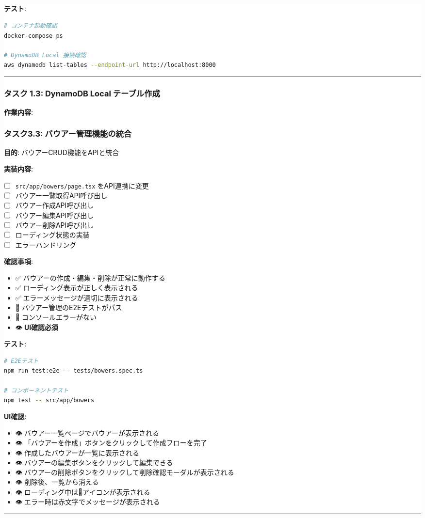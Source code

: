 **テスト**:
```bash
# コンテナ起動確認
docker-compose ps

# DynamoDB Local 接続確認
aws dynamodb list-tables --endpoint-url http://localhost:8000
```

---

### タスク 1.3: DynamoDB Local テーブル作成

**作業内容**:

### タスク3.3: バウアー管理機能の統合

**目的**: バウアーCRUD機能をAPIと統合

**実装内容**:
- [ ] `src/app/bowers/page.tsx` をAPI連携に変更
- [ ] バウアー一覧取得API呼び出し
- [ ] バウアー作成API呼び出し
- [ ] バウアー編集API呼び出し
- [ ] バウアー削除API呼び出し
- [ ] ローディング状態の実装
- [ ] エラーハンドリング

**確認事項**:
- ✅ バウアーの作成・編集・削除が正常に動作する
- ✅ ローディング表示が正しく表示される
- ✅ エラーメッセージが適切に表示される
- 🧪 バウアー管理のE2Eテストがパス
- 🚫 コンソールエラーがない
- 👁️ **UI確認必須**

**テスト**:
```bash
# E2Eテスト
npm run test:e2e -- tests/bowers.spec.ts

# コンポーネントテスト
npm test -- src/app/bowers
```

**UI確認**:
- 👁️ バウアー一覧ページでバウアーが表示される
- 👁️ 「バウアーを作成」ボタンをクリックして作成フローを完了
- 👁️ 作成したバウアーが一覧に表示される
- 👁️ バウアーの編集ボタンをクリックして編集できる
- 👁️ バウアーの削除ボタンをクリックして削除確認モーダルが表示される
- 👁️ 削除後、一覧から消える
- 👁️ ローディング中は🐣アイコンが表示される
- 👁️ エラー時は赤文字でメッセージが表示される

---
